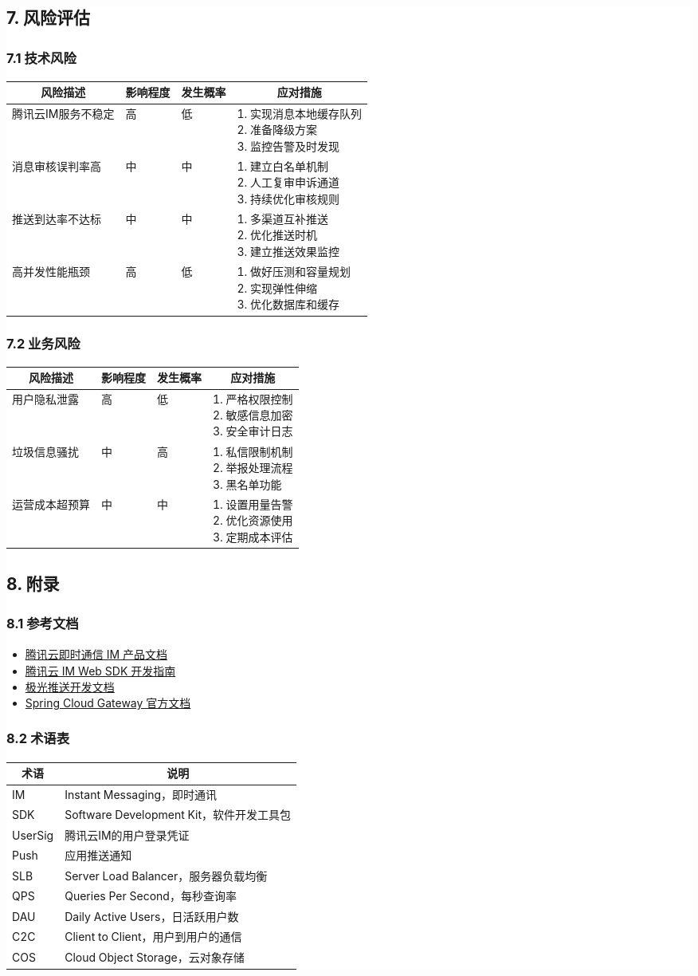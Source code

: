 ## 7. 风险评估

### 7.1 技术风险

| 风险描述 | 影响程度 | 发生概率 | 应对措施 |
|----------|----------|----------|----------|
| 腾讯云IM服务不稳定 | 高 | 低 | 1. 实现消息本地缓存队列<br>2. 准备降级方案<br>3. 监控告警及时发现 |
| 消息审核误判率高 | 中 | 中 | 1. 建立白名单机制<br>2. 人工复审申诉通道<br>3. 持续优化审核规则 |
| 推送到达率不达标 | 中 | 中 | 1. 多渠道互补推送<br>2. 优化推送时机<br>3. 建立推送效果监控 |
| 高并发性能瓶颈 | 高 | 低 | 1. 做好压测和容量规划<br>2. 实现弹性伸缩<br>3. 优化数据库和缓存 |

### 7.2 业务风险

| 风险描述 | 影响程度 | 发生概率 | 应对措施 |
|----------|----------|----------|----------|
| 用户隐私泄露 | 高 | 低 | 1. 严格权限控制<br>2. 敏感信息加密<br>3. 安全审计日志 |
| 垃圾信息骚扰 | 中 | 高 | 1. 私信限制机制<br>2. 举报处理流程<br>3. 黑名单功能 |
| 运营成本超预算 | 中 | 中 | 1. 设置用量告警<br>2. 优化资源使用<br>3. 定期成本评估 |

## 8. 附录

### 8.1 参考文档
- [腾讯云即时通信 IM 产品文档](https://cloud.tencent.com/document/product/269)
- [腾讯云 IM Web SDK 开发指南](https://cloud.tencent.com/document/product/269/64506)
- [极光推送开发文档](https://docs.jiguang.cn/jpush/guideline/intro)
- [Spring Cloud Gateway 官方文档](https://spring.io/projects/spring-cloud-gateway)

### 8.2 术语表

| 术语 | 说明 |
|------|------|
| IM | Instant Messaging，即时通讯 |
| SDK | Software Development Kit，软件开发工具包 |
| UserSig | 腾讯云IM的用户登录凭证 |
| Push | 应用推送通知 |
| SLB | Server Load Balancer，服务器负载均衡 |
| QPS | Queries Per Second，每秒查询率 |
| DAU | Daily Active Users，日活跃用户数 |
| C2C | Client to Client，用户到用户的通信 |
| COS | Cloud Object Storage，云对象存储 |
